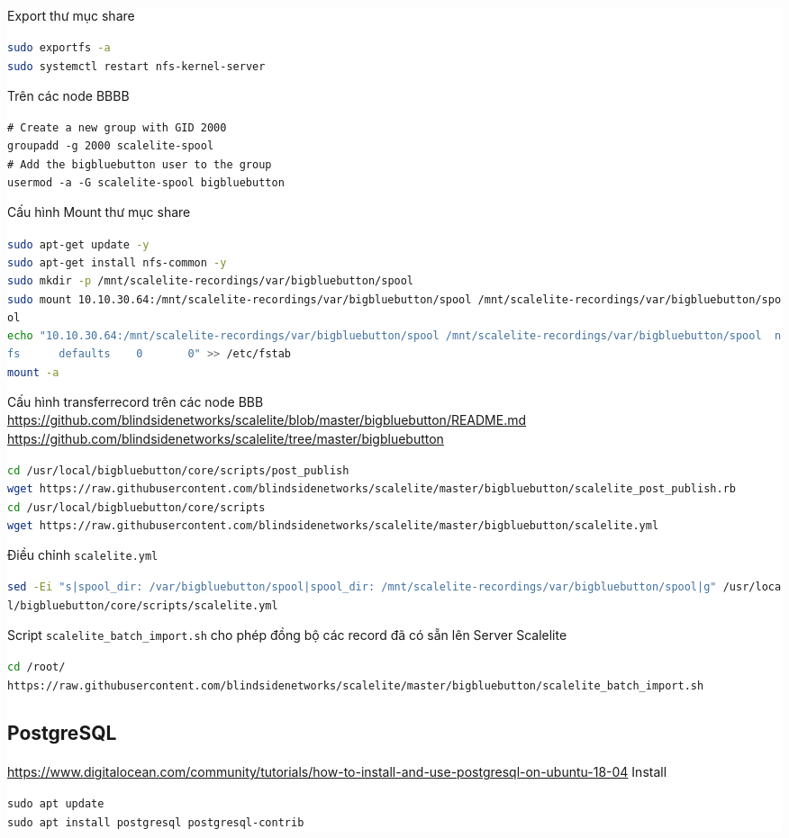 Export thư mục share 
```sh 
sudo exportfs -a
sudo systemctl restart nfs-kernel-server
```

Trên các node BBBB
```
# Create a new group with GID 2000
groupadd -g 2000 scalelite-spool
# Add the bigbluebutton user to the group
usermod -a -G scalelite-spool bigbluebutton
```

Cấu hình Mount thư mục share
```sh 
sudo apt-get update -y
sudo apt-get install nfs-common -y 
sudo mkdir -p /mnt/scalelite-recordings/var/bigbluebutton/spool
sudo mount 10.10.30.64:/mnt/scalelite-recordings/var/bigbluebutton/spool /mnt/scalelite-recordings/var/bigbluebutton/spool
echo "10.10.30.64:/mnt/scalelite-recordings/var/bigbluebutton/spool /mnt/scalelite-recordings/var/bigbluebutton/spool  nfs      defaults    0       0" >> /etc/fstab
mount -a 
```

Cấu hình transferrecord trên các node BBB 
https://github.com/blindsidenetworks/scalelite/blob/master/bigbluebutton/README.md
https://github.com/blindsidenetworks/scalelite/tree/master/bigbluebutton
```sh 
cd /usr/local/bigbluebutton/core/scripts/post_publish
wget https://raw.githubusercontent.com/blindsidenetworks/scalelite/master/bigbluebutton/scalelite_post_publish.rb 
cd /usr/local/bigbluebutton/core/scripts
wget https://raw.githubusercontent.com/blindsidenetworks/scalelite/master/bigbluebutton/scalelite.yml
```

Điều chỉnh `scalelite.yml` 
```sh 
sed -Ei "s|spool_dir: /var/bigbluebutton/spool|spool_dir: /mnt/scalelite-recordings/var/bigbluebutton/spool|g" /usr/local/bigbluebutton/core/scripts/scalelite.yml
```

Script `scalelite_batch_import.sh` cho phép đồng bộ các record đã có sẵn lên Server Scalelite
```sh 
cd /root/
https://raw.githubusercontent.com/blindsidenetworks/scalelite/master/bigbluebutton/scalelite_batch_import.sh
```

## PostgreSQL

https://www.digitalocean.com/community/tutorials/how-to-install-and-use-postgresql-on-ubuntu-18-04
Install 
```
sudo apt update
sudo apt install postgresql postgresql-contrib
```
